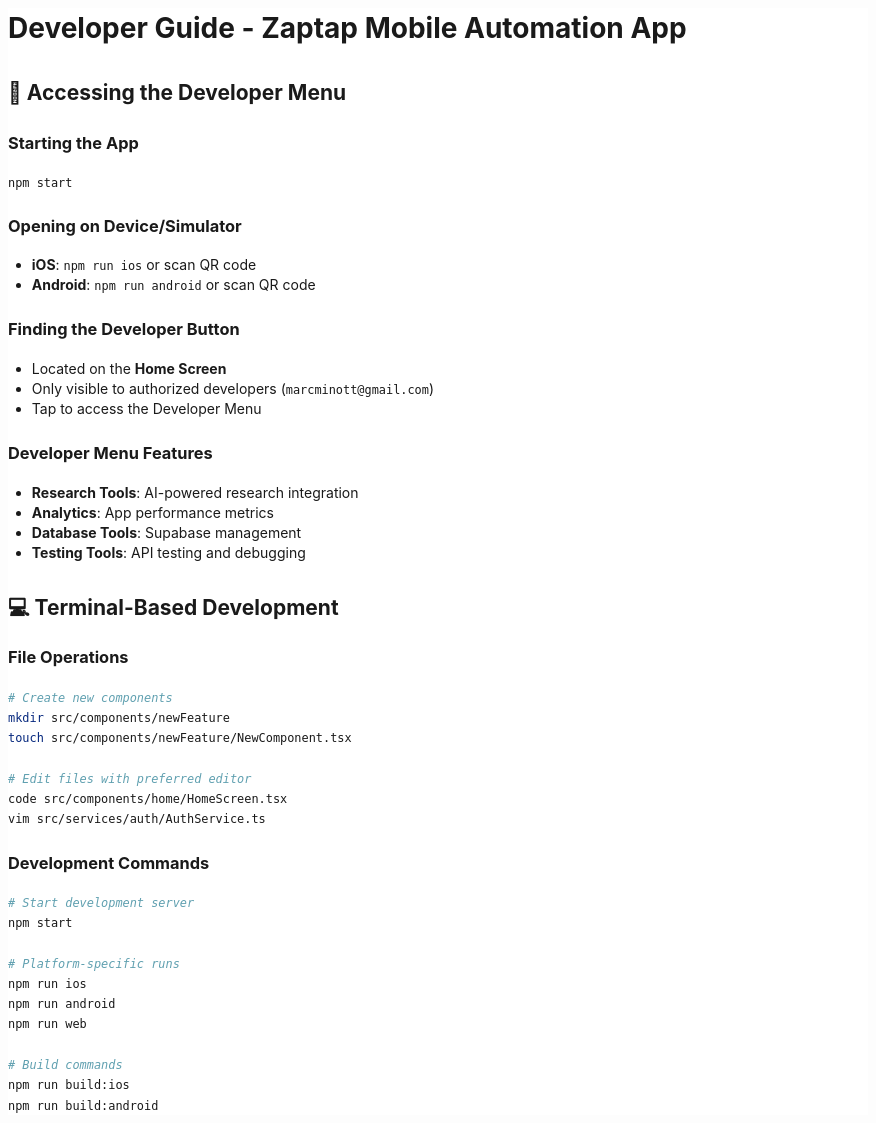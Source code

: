 # Developer Guide - Zaptap Mobile Automation App

## 📱 Accessing the Developer Menu

### Starting the App
```bash
npm start
```

### Opening on Device/Simulator
- **iOS**: `npm run ios` or scan QR code
- **Android**: `npm run android` or scan QR code

### Finding the Developer Button
- Located on the **Home Screen**
- Only visible to authorized developers (`marcminott@gmail.com`)
- Tap to access the Developer Menu

### Developer Menu Features
- **Research Tools**: AI-powered research integration
- **Analytics**: App performance metrics
- **Database Tools**: Supabase management
- **Testing Tools**: API testing and debugging

## 💻 Terminal-Based Development

### File Operations
```bash
# Create new components
mkdir src/components/newFeature
touch src/components/newFeature/NewComponent.tsx

# Edit files with preferred editor
code src/components/home/HomeScreen.tsx
vim src/services/auth/AuthService.ts
```

### Development Commands
```bash
# Start development server
npm start

# Platform-specific runs
npm run ios
npm run android
npm run web

# Build commands
npm run build:ios
npm run build:android
```
